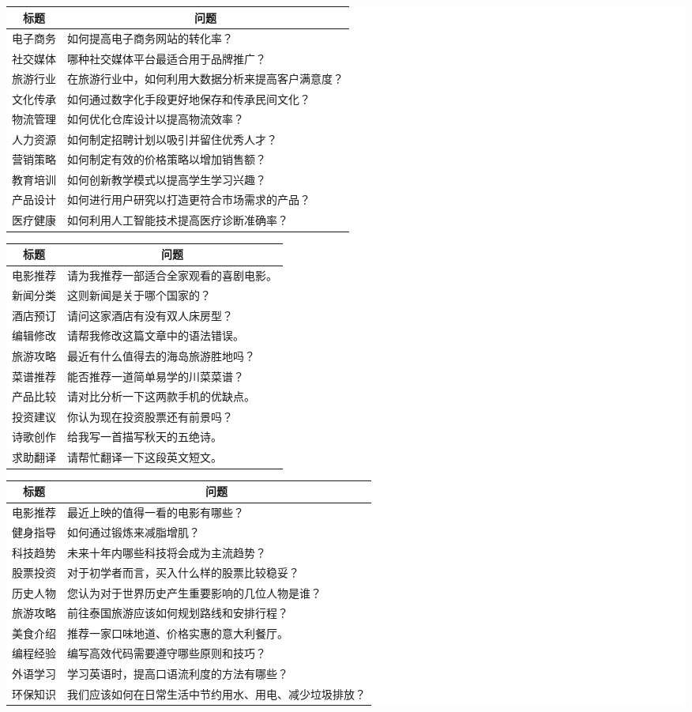 |标题|问题|
|---|---|
|电子商务|如何提高电子商务网站的转化率？|
|社交媒体|哪种社交媒体平台最适合用于品牌推广？|
|旅游行业|在旅游行业中，如何利用大数据分析来提高客户满意度？|
|文化传承|如何通过数字化手段更好地保存和传承民间文化？|
|物流管理|如何优化仓库设计以提高物流效率？|
|人力资源|如何制定招聘计划以吸引并留住优秀人才？|
|营销策略|如何制定有效的价格策略以增加销售额？|
|教育培训|如何创新教学模式以提高学生学习兴趣？|
|产品设计|如何进行用户研究以打造更符合市场需求的产品？|
|医疗健康|如何利用人工智能技术提高医疗诊断准确率？|

|标题|问题|
|---|---|
|电影推荐|请为我推荐一部适合全家观看的喜剧电影。|
|新闻分类|这则新闻是关于哪个国家的？|
|酒店预订|请问这家酒店有没有双人床房型？|
|编辑修改|请帮我修改这篇文章中的语法错误。|
|旅游攻略|最近有什么值得去的海岛旅游胜地吗？|
|菜谱推荐|能否推荐一道简单易学的川菜菜谱？|
|产品比较|请对比分析一下这两款手机的优缺点。|
|投资建议|你认为现在投资股票还有前景吗？|
|诗歌创作|给我写一首描写秋天的五绝诗。|
|求助翻译|请帮忙翻译一下这段英文短文。|

| 标题 | 问题 |
| --- | --- |
| 电影推荐 | 最近上映的值得一看的电影有哪些？ |
| 健身指导 | 如何通过锻炼来减脂增肌？ |
| 科技趋势 | 未来十年内哪些科技将会成为主流趋势？ |
| 股票投资 | 对于初学者而言，买入什么样的股票比较稳妥？ |
| 历史人物 | 您认为对于世界历史产生重要影响的几位人物是谁？ |
| 旅游攻略 | 前往泰国旅游应该如何规划路线和安排行程？ |
| 美食介绍 | 推荐一家口味地道、价格实惠的意大利餐厅。|
| 编程经验 | 编写高效代码需要遵守哪些原则和技巧？ |
| 外语学习 | 学习英语时，提高口语流利度的方法有哪些？ |
| 环保知识 | 我们应该如何在日常生活中节约用水、用电、减少垃圾排放？ |
